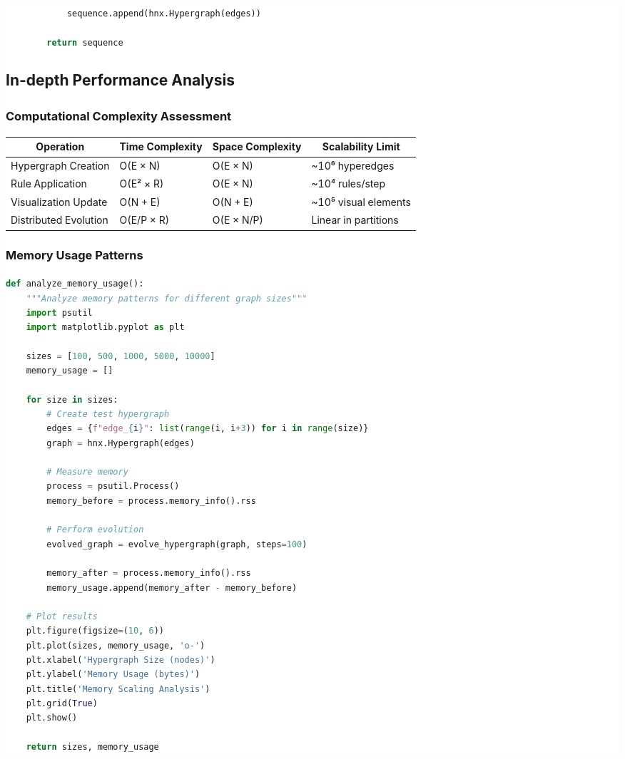 ```python
            sequence.append(hnx.Hypergraph(edges))
            
        return sequence
```

## In-depth Performance Analysis

### Computational Complexity Assessment

| Operation | Time Complexity | Space Complexity | Scalability Limit |
|-----------|-----------------|------------------|-------------------|
| Hypergraph Creation | O(E × N) | O(E × N) | ~10⁶ hyperedges |
| Rule Application | O(E² × R) | O(E × N) | ~10⁴ rules/step |
| Visualization Update | O(N + E) | O(N + E) | ~10⁵ visual elements |
| Distributed Evolution | O(E/P × R) | O(E × N/P) | Linear in partitions |

### Memory Usage Patterns

```python
def analyze_memory_usage():
    """Analyze memory patterns for different graph sizes"""
    import psutil
    import matplotlib.pyplot as plt
    
    sizes = [100, 500, 1000, 5000, 10000]
    memory_usage = []
    
    for size in sizes:
        # Create test hypergraph
        edges = {f"edge_{i}": list(range(i, i+3)) for i in range(size)}
        graph = hnx.Hypergraph(edges)
        
        # Measure memory
        process = psutil.Process()
        memory_before = process.memory_info().rss
        
        # Perform evolution
        evolved_graph = evolve_hypergraph(graph, steps=100)
        
        memory_after = process.memory_info().rss
        memory_usage.append(memory_after - memory_before)
    
    # Plot results
    plt.figure(figsize=(10, 6))
    plt.plot(sizes, memory_usage, 'o-')
    plt.xlabel('Hypergraph Size (nodes)')
    plt.ylabel('Memory Usage (bytes)')
    plt.title('Memory Scaling Analysis')
    plt.grid(True)
    plt.show()
    
    return sizes, memory_usage
```
